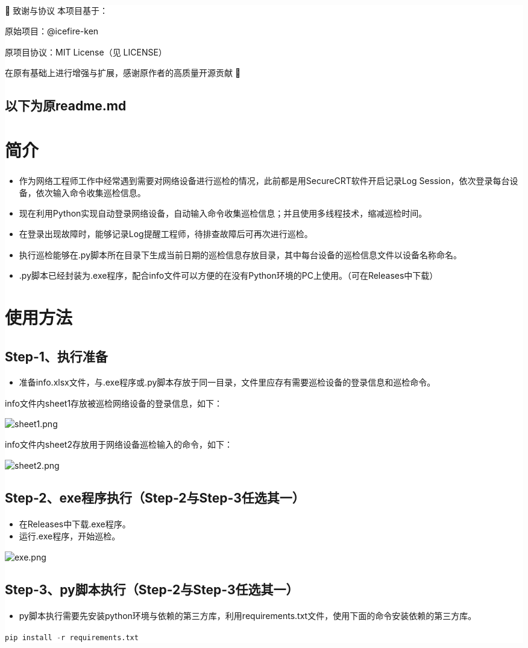 
🧾 致谢与协议
本项目基于：

原始项目：@icefire-ken

原项目协议：MIT License（见 LICENSE）

在原有基础上进行增强与扩展，感谢原作者的高质量开源贡献 🙏


## 以下为原readme.md


# 简介

- 作为网络工程师工作中经常遇到需要对网络设备进行巡检的情况，此前都是用SecureCRT软件开启记录Log Session，依次登录每台设备，依次输入命令收集巡检信息。
  
- 现在利用Python实现自动登录网络设备，自动输入命令收集巡检信息；并且使用多线程技术，缩减巡检时间。
  
- 在登录出现故障时，能够记录Log提醒工程师，待排查故障后可再次进行巡检。

- 执行巡检能够在.py脚本所在目录下生成当前日期的巡检信息存放目录，其中每台设备的巡检信息文件以设备名称命名。

- .py脚本已经封装为.exe程序，配合info文件可以方便的在没有Python环境的PC上使用。（可在Releases中下载）

# 使用方法

## Step-1、执行准备

- 准备info.xlsx文件，与.exe程序或.py脚本存放于同一目录，文件里应存有需要巡检设备的登录信息和巡检命令。

info文件内sheet1存放被巡检网络设备的登录信息，如下：

![sheet1.png](https://github.com/icefire-ken/devices_inspection/blob/main/images/sheet1.png?raw=true)

info文件内sheet2存放用于网络设备巡检输入的命令，如下：

![sheet2.png](https://github.com/icefire-ken/devices_inspection/blob/main/images/sheet2.png?raw=true)

## Step-2、exe程序执行（Step-2与Step-3任选其一）

- 在Releases中下载.exe程序。
- 运行.exe程序，开始巡检。

![exe.png](https://github.com/icefire-ken/devices_inspection/blob/main/images/exe.png?raw=true)

## Step-3、py脚本执行（Step-2与Step-3任选其一）

- py脚本执行需要先安装python环境与依赖的第三方库，利用requirements.txt文件，使用下面的命令安装依赖的第三方库。

```python
pip install -r requirements.txt
```
